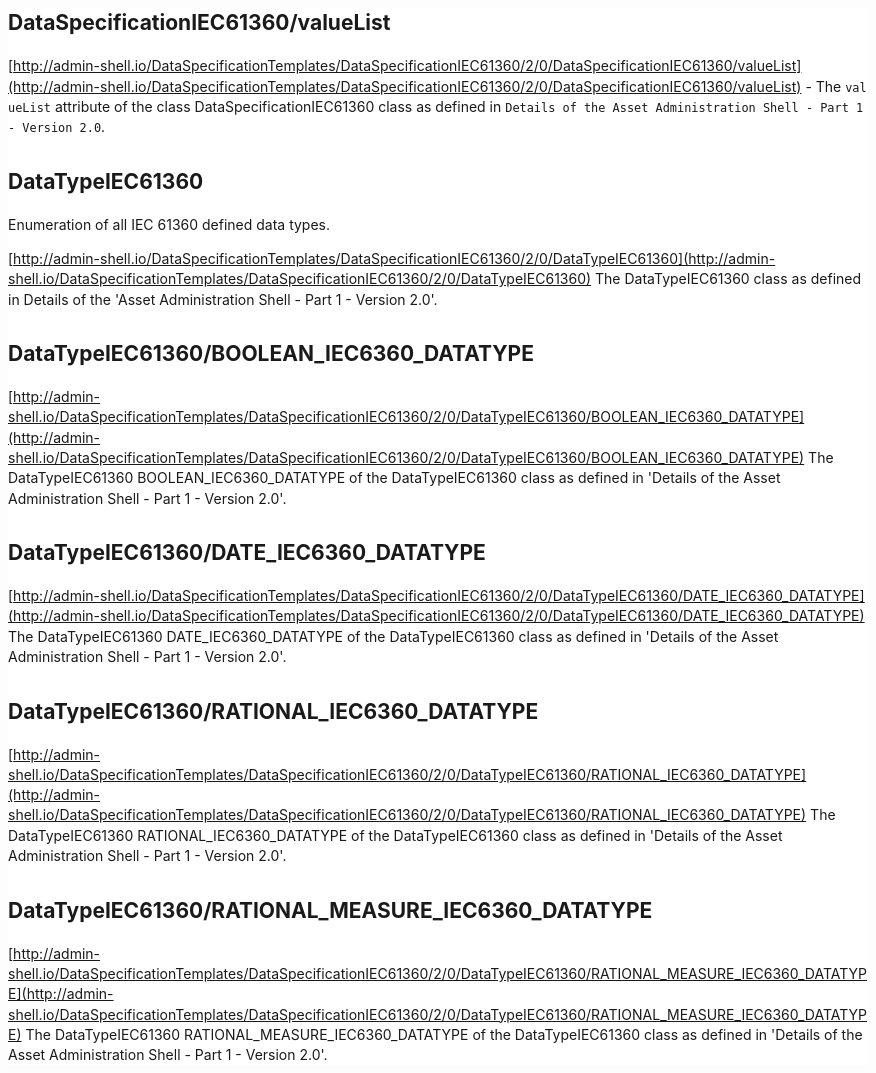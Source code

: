 

## DataSpecificationIEC61360/valueList


[http://admin-shell.io/DataSpecificationTemplates/DataSpecificationIEC61360/2/0/DataSpecificationIEC61360/valueList](http://admin-shell.io/DataSpecificationTemplates/DataSpecificationIEC61360/2/0/DataSpecificationIEC61360/valueList) - The `valueList` attribute of the class DataSpecificationIEC61360 class as defined in `Details of the Asset Administration Shell - Part 1 - Version 2.0`.



## DataTypeIEC61360
 Enumeration of all IEC 61360 defined data types.

 [http://admin-shell.io/DataSpecificationTemplates/DataSpecificationIEC61360/2/0/DataTypeIEC61360](http://admin-shell.io/DataSpecificationTemplates/DataSpecificationIEC61360/2/0/DataTypeIEC61360) The DataTypeIEC61360 class as defined in Details of the 'Asset Administration Shell - Part 1 - Version 2.0'.

## DataTypeIEC61360/BOOLEAN_IEC6360_DATATYPE
 

 [http://admin-shell.io/DataSpecificationTemplates/DataSpecificationIEC61360/2/0/DataTypeIEC61360/BOOLEAN_IEC6360_DATATYPE](http://admin-shell.io/DataSpecificationTemplates/DataSpecificationIEC61360/2/0/DataTypeIEC61360/BOOLEAN_IEC6360_DATATYPE) The DataTypeIEC61360 BOOLEAN_IEC6360_DATATYPE of the DataTypeIEC61360 class as defined in 'Details of the Asset Administration Shell - Part 1 - Version 2.0'.

## DataTypeIEC61360/DATE_IEC6360_DATATYPE
 

 [http://admin-shell.io/DataSpecificationTemplates/DataSpecificationIEC61360/2/0/DataTypeIEC61360/DATE_IEC6360_DATATYPE](http://admin-shell.io/DataSpecificationTemplates/DataSpecificationIEC61360/2/0/DataTypeIEC61360/DATE_IEC6360_DATATYPE) The DataTypeIEC61360 DATE_IEC6360_DATATYPE of the DataTypeIEC61360 class as defined in 'Details of the Asset Administration Shell - Part 1 - Version 2.0'.

## DataTypeIEC61360/RATIONAL_IEC6360_DATATYPE
 

 [http://admin-shell.io/DataSpecificationTemplates/DataSpecificationIEC61360/2/0/DataTypeIEC61360/RATIONAL_IEC6360_DATATYPE](http://admin-shell.io/DataSpecificationTemplates/DataSpecificationIEC61360/2/0/DataTypeIEC61360/RATIONAL_IEC6360_DATATYPE) The DataTypeIEC61360 RATIONAL_IEC6360_DATATYPE of the DataTypeIEC61360 class as defined in 'Details of the Asset Administration Shell - Part 1 - Version 2.0'.

## DataTypeIEC61360/RATIONAL_MEASURE_IEC6360_DATATYPE
 

 [http://admin-shell.io/DataSpecificationTemplates/DataSpecificationIEC61360/2/0/DataTypeIEC61360/RATIONAL_MEASURE_IEC6360_DATATYPE](http://admin-shell.io/DataSpecificationTemplates/DataSpecificationIEC61360/2/0/DataTypeIEC61360/RATIONAL_MEASURE_IEC6360_DATATYPE) The DataTypeIEC61360 RATIONAL_MEASURE_IEC6360_DATATYPE of the DataTypeIEC61360 class as defined in 'Details of the Asset Administration Shell - Part 1 - Version 2.0'.
